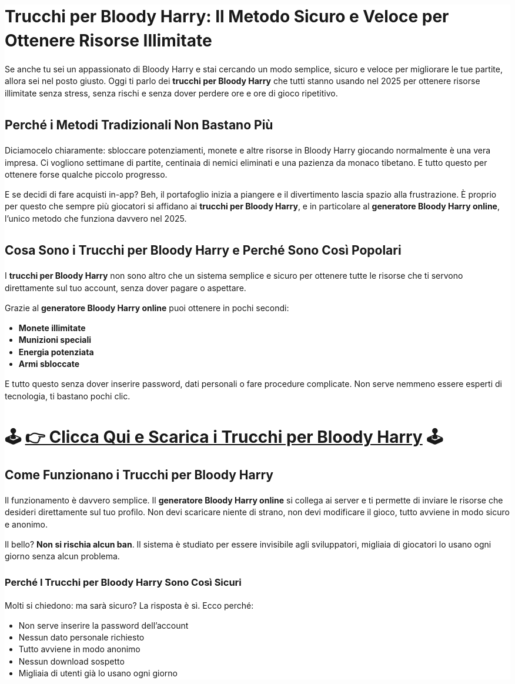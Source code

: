 <h1>Trucchi per Bloody Harry: Il Metodo Sicuro e Veloce per Ottenere Risorse Illimitate</h1>

<p>Se anche tu sei un appassionato di Bloody Harry e stai cercando un modo semplice, sicuro e veloce per migliorare le tue partite, allora sei nel posto giusto. Oggi ti parlo dei <strong>trucchi per Bloody Harry</strong> che tutti stanno usando nel 2025 per ottenere risorse illimitate senza stress, senza rischi e senza dover perdere ore e ore di gioco ripetitivo.</p>

<h2>Perché i Metodi Tradizionali Non Bastano Più</h2>

<p>Diciamocelo chiaramente: sbloccare potenziamenti, monete e altre risorse in Bloody Harry giocando normalmente è una vera impresa. Ci vogliono settimane di partite, centinaia di nemici eliminati e una pazienza da monaco tibetano. E tutto questo per ottenere forse qualche piccolo progresso.</p>

<p>E se decidi di fare acquisti in-app? Beh, il portafoglio inizia a piangere e il divertimento lascia spazio alla frustrazione. È proprio per questo che sempre più giocatori si affidano ai <strong>trucchi per Bloody Harry</strong>, e in particolare al <strong>generatore Bloody Harry online</strong>, l’unico metodo che funziona davvero nel 2025.</p>

<h2>Cosa Sono i Trucchi per Bloody Harry e Perché Sono Così Popolari</h2>

<p>I <strong>trucchi per Bloody Harry</strong> non sono altro che un sistema semplice e sicuro per ottenere tutte le risorse che ti servono direttamente sul tuo account, senza dover pagare o aspettare.</p>

<p>Grazie al <strong>generatore Bloody Harry online</strong> puoi ottenere in pochi secondi:</p>

<ul>
<li><strong>Monete illimitate</strong></li>
<li><strong>Munizioni speciali</strong></li>
<li><strong>Energia potenziata</strong></li>
<li><strong>Armi sbloccate</strong></li>
</ul>

<p>E tutto questo senza dover inserire password, dati personali o fare procedure complicate. Non serve nemmeno essere esperti di tecnologia, ti bastano pochi clic.</p>

# 🕹️ **[👉 Clicca Qui e Scarica i Trucchi per Bloody Harry](https://tinyurl.com/bennigolas)** 🕹️

<h2>Come Funzionano i Trucchi per Bloody Harry</h2>

<p>Il funzionamento è davvero semplice. Il <strong>generatore Bloody Harry online</strong> si collega ai server e ti permette di inviare le risorse che desideri direttamente sul tuo profilo. Non devi scaricare niente di strano, non devi modificare il gioco, tutto avviene in modo sicuro e anonimo.</p>

<p>Il bello? <strong>Non si rischia alcun ban</strong>. Il sistema è studiato per essere invisibile agli sviluppatori, migliaia di giocatori lo usano ogni giorno senza alcun problema.</p>

<h3>Perché I Trucchi per Bloody Harry Sono Così Sicuri</h3>

<p>Molti si chiedono: ma sarà sicuro? La risposta è sì. Ecco perché:</p>

<ul>
<li>Non serve inserire la password dell’account</li>
<li>Nessun dato personale richiesto</li>
<li>Tutto avviene in modo anonimo</li>
<li>Nessun download sospetto</li>
<li>Migliaia di utenti già lo usano ogni giorno</li>
</ul>
